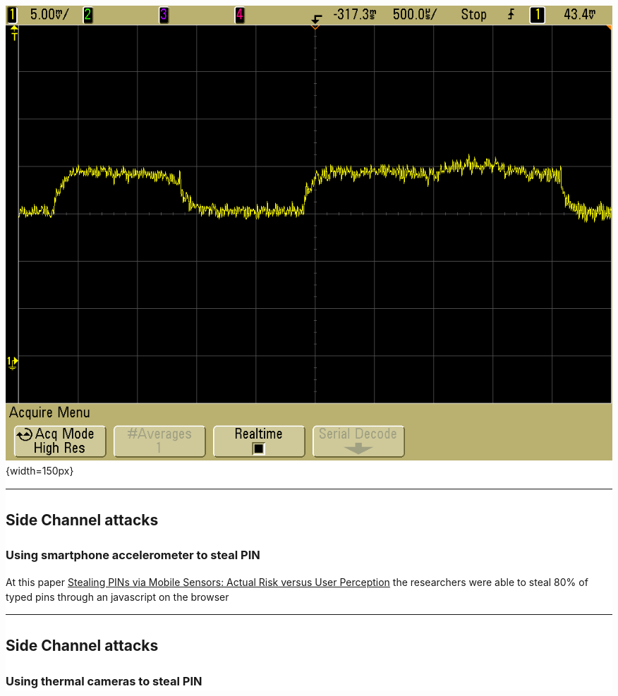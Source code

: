 ![](Power_attack_full.png){width=150px}

---

## Side Channel attacks 

### Using smartphone accelerometer to steal PIN 

At this paper [Stealing PINs via Mobile Sensors: Actual Risk versus User Perception](https://arxiv.org/pdf/1605.05549v1.pdf) the researchers were able to steal 80% of typed pins through an javascript on the browser

---

## Side Channel attacks 

### Using thermal cameras to steal PIN

